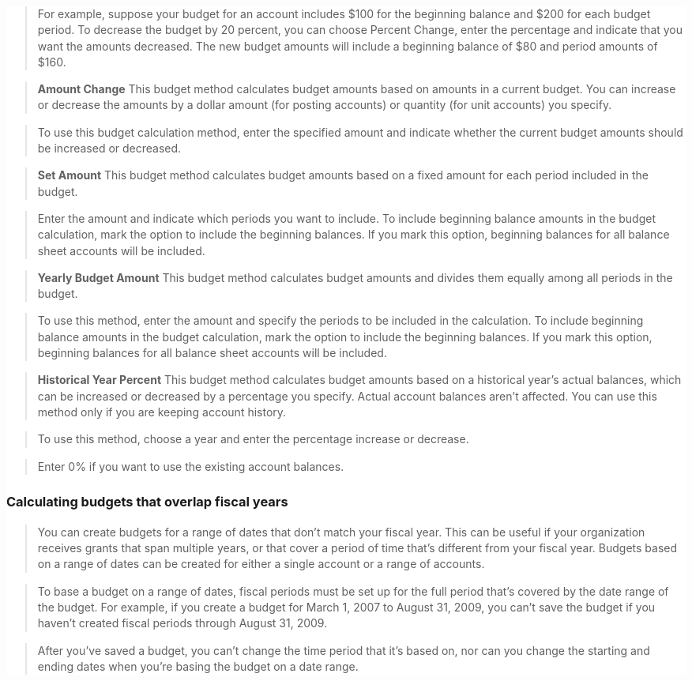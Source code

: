 >   For example, suppose your budget for an account includes \$100 for the
>   beginning balance and \$200 for each budget period. To decrease the budget
>   by 20 percent, you can choose Percent Change, enter the percentage and
>   indicate that you want the amounts decreased. The new budget amounts will
>   include a beginning balance of \$80 and period amounts of \$160.

>   **Amount Change** This budget method calculates budget amounts based on
>   amounts in a current budget. You can increase or decrease the amounts by a
>   dollar amount (for posting accounts) or quantity (for unit accounts) you
>   specify.

>   To use this budget calculation method, enter the specified amount and
>   indicate whether the current budget amounts should be increased or
>   decreased.

>   **Set Amount** This budget method calculates budget amounts based on a fixed
>   amount for each period included in the budget.

>   Enter the amount and indicate which periods you want to include. To include
>   beginning balance amounts in the budget calculation, mark the option to
>   include the beginning balances. If you mark this option, beginning balances
>   for all balance sheet accounts will be included.

>   **Yearly Budget Amount** This budget method calculates budget amounts and
>   divides them equally among all periods in the budget.

>   To use this method, enter the amount and specify the periods to be included
>   in the calculation. To include beginning balance amounts in the budget
>   calculation, mark the option to include the beginning balances. If you mark
>   this option, beginning balances for all balance sheet accounts will be
>   included.

>   **Historical Year Percent** This budget method calculates budget amounts
>   based on a historical year’s actual balances, which can be increased or
>   decreased by a percentage you specify. Actual account balances aren’t
>   affected. You can use this method only if you are keeping account history.

>   To use this method, choose a year and enter the percentage increase or
>   decrease.

>   Enter 0% if you want to use the existing account balances.

### Calculating budgets that overlap fiscal years

>   You can create budgets for a range of dates that don’t match your fiscal
>   year. This can be useful if your organization receives grants that span
>   multiple years, or that cover a period of time that’s different from your
>   fiscal year. Budgets based on a range of dates can be created for either a
>   single account or a range of accounts.

>   To base a budget on a range of dates, fiscal periods must be set up for the
>   full period that’s covered by the date range of the budget. For example, if
>   you create a budget for March 1, 2007 to August 31, 2009, you can’t save the
>   budget if you haven’t created fiscal periods through August 31, 2009.

>   After you’ve saved a budget, you can’t change the time period that it’s
>   based on, nor can you change the starting and ending dates when you’re
>   basing the budget on a date range.
